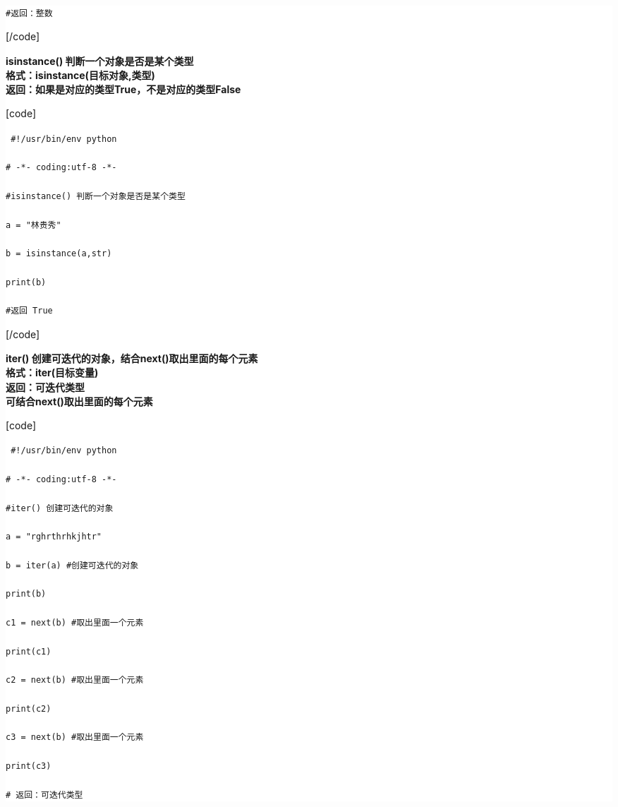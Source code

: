     #返回：整数
[/code]



**isinstance() 判断一个对象是否是某个类型**  
 **格式：isinstance(目标对象,类型)**  
 **返回：如果是对应的类型True，不是对应的类型False**

[code]

     #!/usr/bin/env python

    # -*- coding:utf-8 -*-

    #isinstance() 判断一个对象是否是某个类型

    a = "林贵秀"

    b = isinstance(a,str)

    print(b)

    #返回 True
[/code]



**iter() 创建可迭代的对象，结合next()取出里面的每个元素**  
 **格式：iter(目标变量)**  
 **返回：可迭代类型**  
 **可结合next()取出里面的每个元素**

[code]

     #!/usr/bin/env python

    # -*- coding:utf-8 -*-

    #iter() 创建可迭代的对象

    a = "rghrthrhkjhtr"

    b = iter(a) #创建可迭代的对象

    print(b)

    c1 = next(b) #取出里面一个元素

    print(c1)

    c2 = next(b) #取出里面一个元素

    print(c2)

    c3 = next(b) #取出里面一个元素

    print(c3)

    # 返回：可迭代类型
